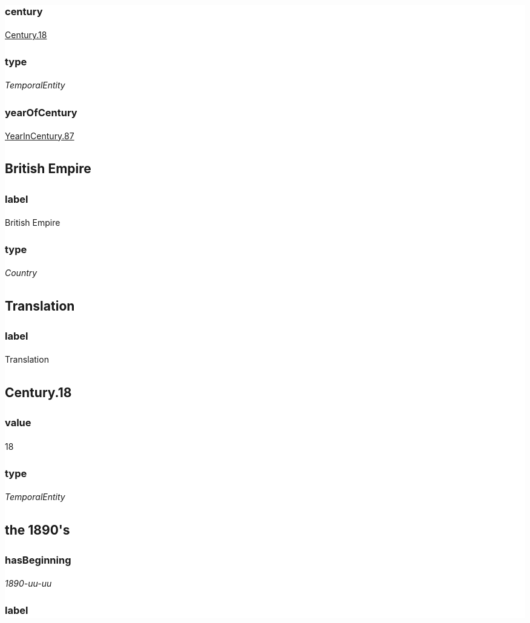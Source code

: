 ### century


[Century.18](#Century.18)

### type


*TemporalEntity*

### yearOfCentury


[YearInCentury.87](#YearInCentury.87)

## British Empire

### label


British Empire

### type


*Country*

## Translation

### label


Translation

## Century.18

### value


18

### type


*TemporalEntity*

## the 1890's

### hasBeginning


*1890-uu-uu*

### label
